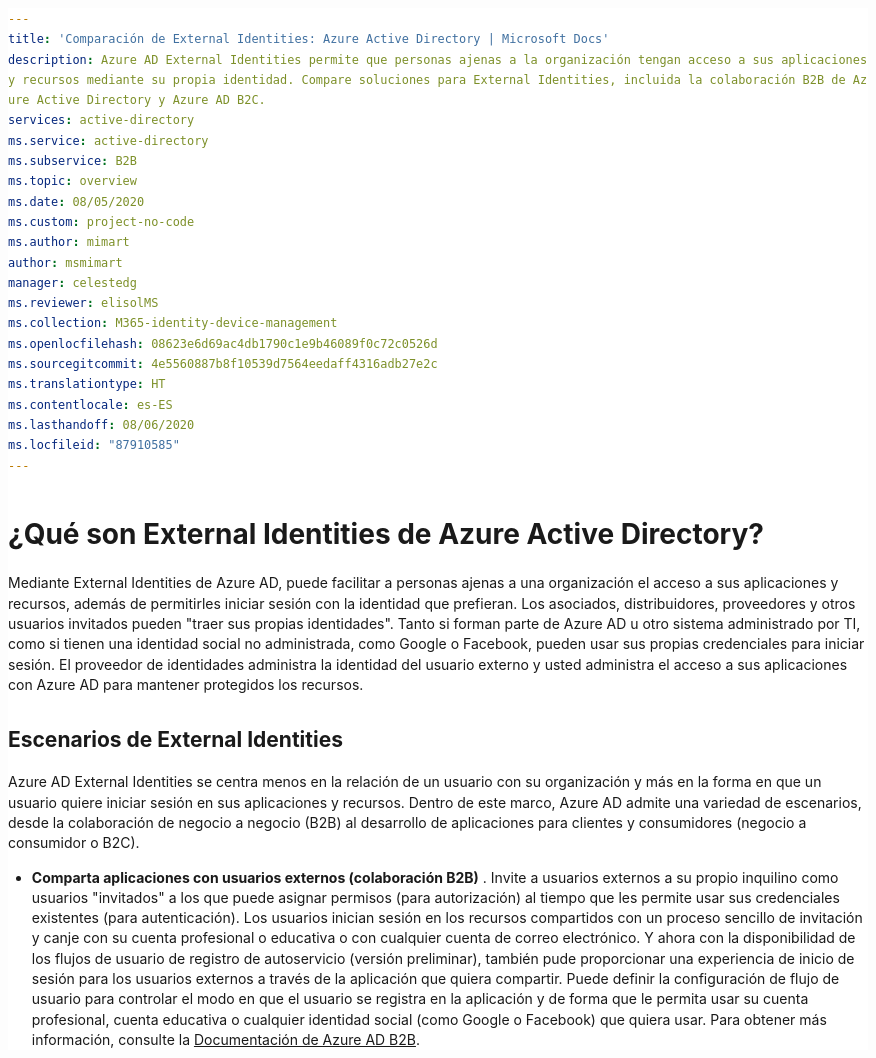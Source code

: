 ```yaml
---
title: 'Comparación de External Identities: Azure Active Directory | Microsoft Docs'
description: Azure AD External Identities permite que personas ajenas a la organización tengan acceso a sus aplicaciones y recursos mediante su propia identidad. Compare soluciones para External Identities, incluida la colaboración B2B de Azure Active Directory y Azure AD B2C.
services: active-directory
ms.service: active-directory
ms.subservice: B2B
ms.topic: overview
ms.date: 08/05/2020
ms.custom: project-no-code
ms.author: mimart
author: msmimart
manager: celestedg
ms.reviewer: elisolMS
ms.collection: M365-identity-device-management
ms.openlocfilehash: 08623e6d69ac4db1790c1e9b46089f0c72c0526d
ms.sourcegitcommit: 4e5560887b8f10539d7564eedaff4316adb27e2c
ms.translationtype: HT
ms.contentlocale: es-ES
ms.lasthandoff: 08/06/2020
ms.locfileid: "87910585"
---
```

# <a name="what-are-external-identities-in-azure-active-directory"></a>¿Qué son External Identities de Azure Active Directory?

Mediante External Identities de Azure AD, puede facilitar a personas ajenas a una organización el acceso a sus aplicaciones y recursos, además de permitirles iniciar sesión con la identidad que prefieran. Los asociados, distribuidores, proveedores y otros usuarios invitados pueden "traer sus propias identidades". Tanto si forman parte de Azure AD u otro sistema administrado por TI, como si tienen una identidad social no administrada, como Google o Facebook, pueden usar sus propias credenciales para iniciar sesión. El proveedor de identidades administra la identidad del usuario externo y usted administra el acceso a sus aplicaciones con Azure AD para mantener protegidos los recursos. 

## <a name="external-identities-scenarios"></a>Escenarios de External Identities

Azure AD External Identities se centra menos en la relación de un usuario con su organización y más en la forma en que un usuario quiere iniciar sesión en sus aplicaciones y recursos. Dentro de este marco, Azure AD admite una variedad de escenarios, desde la colaboración de negocio a negocio (B2B) al desarrollo de aplicaciones para clientes y consumidores (negocio a consumidor o B2C).

- **Comparta aplicaciones con usuarios externos (colaboración B2B)** . Invite a usuarios externos a su propio inquilino como usuarios "invitados" a los que puede asignar permisos (para autorización) al tiempo que les permite usar sus credenciales existentes (para autenticación). Los usuarios inician sesión en los recursos compartidos con un proceso sencillo de invitación y canje con su cuenta profesional o educativa o con cualquier cuenta de correo electrónico. Y ahora con la disponibilidad de los flujos de usuario de registro de autoservicio (versión preliminar), también pude proporcionar una experiencia de inicio de sesión para los usuarios externos a través de la aplicación que quiera compartir. Puede definir la configuración de flujo de usuario para controlar el modo en que el usuario se registra en la aplicación y de forma que le permita usar su cuenta profesional, cuenta educativa o cualquier identidad social (como Google o Facebook) que quiera usar.  Para obtener más información, consulte la [Documentación de Azure AD B2B](index.yml).
